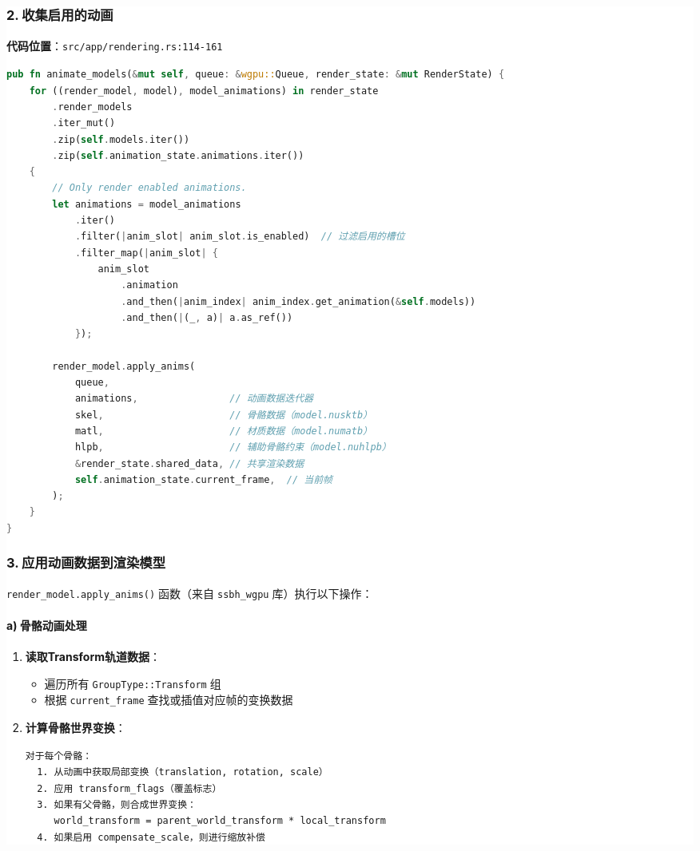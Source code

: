 ### 2. 收集启用的动画

**代码位置**：`src/app/rendering.rs:114-161`

```rust
pub fn animate_models(&mut self, queue: &wgpu::Queue, render_state: &mut RenderState) {
    for ((render_model, model), model_animations) in render_state
        .render_models
        .iter_mut()
        .zip(self.models.iter())
        .zip(self.animation_state.animations.iter())
    {
        // Only render enabled animations.
        let animations = model_animations
            .iter()
            .filter(|anim_slot| anim_slot.is_enabled)  // 过滤启用的槽位
            .filter_map(|anim_slot| {
                anim_slot
                    .animation
                    .and_then(|anim_index| anim_index.get_animation(&self.models))
                    .and_then(|(_, a)| a.as_ref())
            });

        render_model.apply_anims(
            queue,
            animations,                // 动画数据迭代器
            skel,                      // 骨骼数据（model.nusktb）
            matl,                      // 材质数据（model.numatb）
            hlpb,                      // 辅助骨骼约束（model.nuhlpb）
            &render_state.shared_data, // 共享渲染数据
            self.animation_state.current_frame,  // 当前帧
        );
    }
}
```

### 3. 应用动画数据到渲染模型

`render_model.apply_anims()` 函数（来自 `ssbh_wgpu` 库）执行以下操作：

#### a) 骨骼动画处理

1. **读取Transform轨道数据**：
   - 遍历所有 `GroupType::Transform` 组
   - 根据 `current_frame` 查找或插值对应帧的变换数据
   
2. **计算骨骼世界变换**：
   ```
   对于每个骨骼：
     1. 从动画中获取局部变换（translation, rotation, scale）
     2. 应用 transform_flags（覆盖标志）
     3. 如果有父骨骼，则合成世界变换：
        world_transform = parent_world_transform * local_transform
     4. 如果启用 compensate_scale，则进行缩放补偿
   ```
